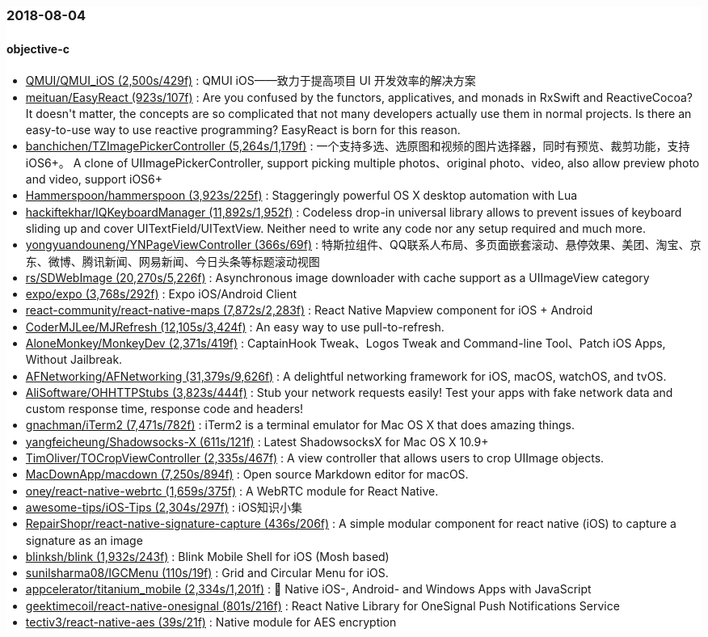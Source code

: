 ### 2018-08-04

#### objective-c
* [QMUI/QMUI_iOS (2,500s/429f)](https://github.com/QMUI/QMUI_iOS) : QMUI iOS——致力于提高项目 UI 开发效率的解决方案
* [meituan/EasyReact (923s/107f)](https://github.com/meituan/EasyReact) : Are you confused by the functors, applicatives, and monads in RxSwift and ReactiveCocoa? It doesn't matter, the concepts are so complicated that not many developers actually use them in normal projects. Is there an easy-to-use way to use reactive programming? EasyReact is born for this reason.
* [banchichen/TZImagePickerController (5,264s/1,179f)](https://github.com/banchichen/TZImagePickerController) : 一个支持多选、选原图和视频的图片选择器，同时有预览、裁剪功能，支持iOS6+。 A clone of UIImagePickerController, support picking multiple photos、original photo、video, also allow preview photo and video, support iOS6+
* [Hammerspoon/hammerspoon (3,923s/225f)](https://github.com/Hammerspoon/hammerspoon) : Staggeringly powerful OS X desktop automation with Lua
* [hackiftekhar/IQKeyboardManager (11,892s/1,952f)](https://github.com/hackiftekhar/IQKeyboardManager) : Codeless drop-in universal library allows to prevent issues of keyboard sliding up and cover UITextField/UITextView. Neither need to write any code nor any setup required and much more.
* [yongyuandouneng/YNPageViewController (366s/69f)](https://github.com/yongyuandouneng/YNPageViewController) : 特斯拉组件、QQ联系人布局、多页面嵌套滚动、悬停效果、美团、淘宝、京东、微博、腾讯新闻、网易新闻、今日头条等标题滚动视图
* [rs/SDWebImage (20,270s/5,226f)](https://github.com/rs/SDWebImage) : Asynchronous image downloader with cache support as a UIImageView category
* [expo/expo (3,768s/292f)](https://github.com/expo/expo) : Expo iOS/Android Client
* [react-community/react-native-maps (7,872s/2,283f)](https://github.com/react-community/react-native-maps) : React Native Mapview component for iOS + Android
* [CoderMJLee/MJRefresh (12,105s/3,424f)](https://github.com/CoderMJLee/MJRefresh) : An easy way to use pull-to-refresh.
* [AloneMonkey/MonkeyDev (2,371s/419f)](https://github.com/AloneMonkey/MonkeyDev) : CaptainHook Tweak、Logos Tweak and Command-line Tool、Patch iOS Apps, Without Jailbreak.
* [AFNetworking/AFNetworking (31,379s/9,626f)](https://github.com/AFNetworking/AFNetworking) : A delightful networking framework for iOS, macOS, watchOS, and tvOS.
* [AliSoftware/OHHTTPStubs (3,823s/444f)](https://github.com/AliSoftware/OHHTTPStubs) : Stub your network requests easily! Test your apps with fake network data and custom response time, response code and headers!
* [gnachman/iTerm2 (7,471s/782f)](https://github.com/gnachman/iTerm2) : iTerm2 is a terminal emulator for Mac OS X that does amazing things.
* [yangfeicheung/Shadowsocks-X (611s/121f)](https://github.com/yangfeicheung/Shadowsocks-X) : Latest ShadowsocksX for Mac OS X 10.9+
* [TimOliver/TOCropViewController (2,335s/467f)](https://github.com/TimOliver/TOCropViewController) : A view controller that allows users to crop UIImage objects.
* [MacDownApp/macdown (7,250s/894f)](https://github.com/MacDownApp/macdown) : Open source Markdown editor for macOS.
* [oney/react-native-webrtc (1,659s/375f)](https://github.com/oney/react-native-webrtc) : A WebRTC module for React Native.
* [awesome-tips/iOS-Tips (2,304s/297f)](https://github.com/awesome-tips/iOS-Tips) : iOS知识小集
* [RepairShopr/react-native-signature-capture (436s/206f)](https://github.com/RepairShopr/react-native-signature-capture) : A simple modular component for react native (iOS) to capture a signature as an image
* [blinksh/blink (1,932s/243f)](https://github.com/blinksh/blink) : Blink Mobile Shell for iOS (Mosh based)
* [sunilsharma08/IGCMenu (110s/19f)](https://github.com/sunilsharma08/IGCMenu) : Grid and Circular Menu for iOS.
* [appcelerator/titanium_mobile (2,334s/1,201f)](https://github.com/appcelerator/titanium_mobile) : 🚀 Native iOS-, Android- and Windows Apps with JavaScript
* [geektimecoil/react-native-onesignal (801s/216f)](https://github.com/geektimecoil/react-native-onesignal) : React Native Library for OneSignal Push Notifications Service
* [tectiv3/react-native-aes (39s/21f)](https://github.com/tectiv3/react-native-aes) : Native module for AES encryption
